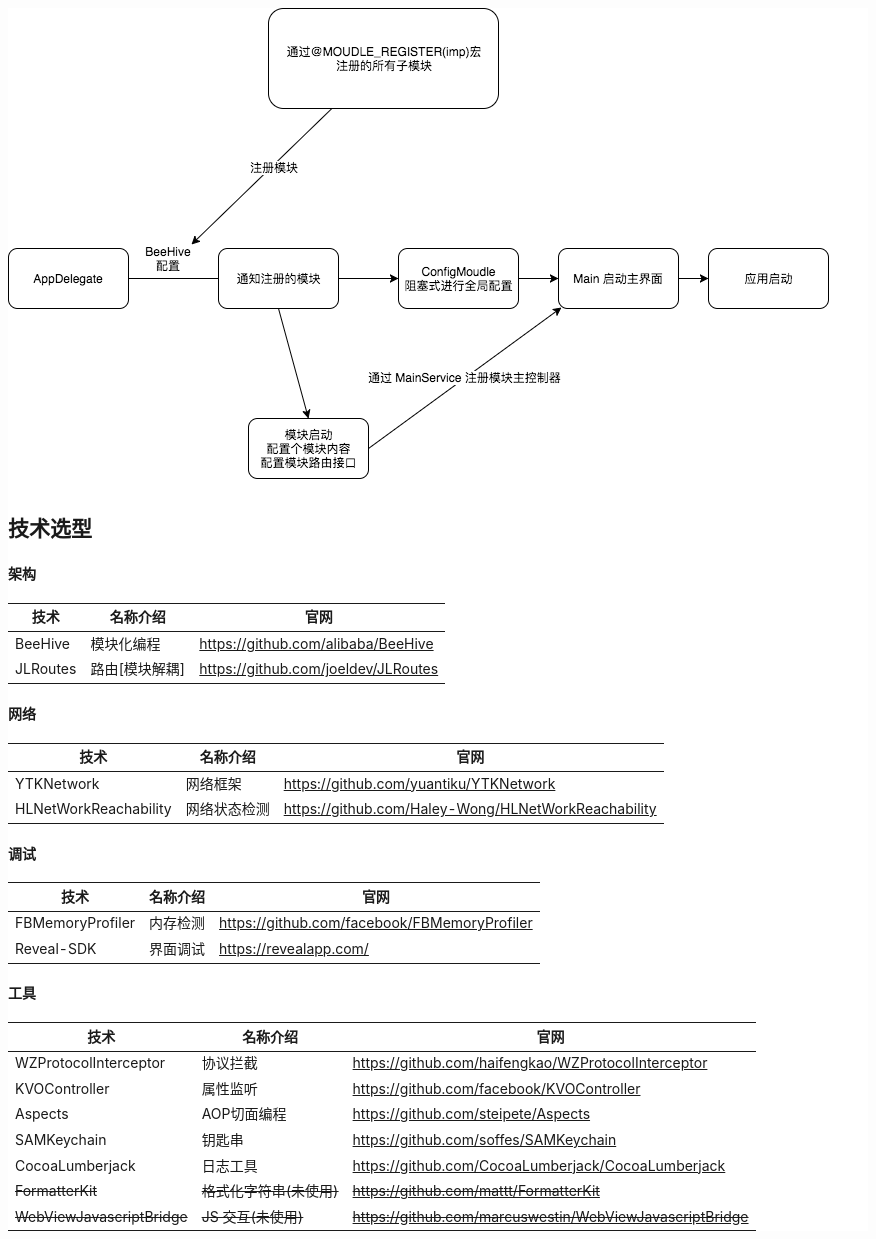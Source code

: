 ![架构图](project_architect.png)

## 技术选型

#### 架构
技术 | 名称介绍 | 官网
----| ---- |----|
BeeHive | 模块化编程 | <https://github.com/alibaba/BeeHive>
JLRoutes | 路由[模块解耦] | <https://github.com/joeldev/JLRoutes>


#### 网络
技术 | 名称介绍 | 官网
----| ---- |----|
YTKNetwork | 网络框架 | <https://github.com/yuantiku/YTKNetwork>
HLNetWorkReachability | 网络状态检测 | <https://github.com/Haley-Wong/HLNetWorkReachability>

#### 调试
技术 | 名称介绍 | 官网
----| ---- |----|
FBMemoryProfiler | 内存检测 | <https://github.com/facebook/FBMemoryProfiler>
Reveal-SDK | 界面调试 | <https://revealapp.com/>

#### 工具
技术 | 名称介绍 | 官网
----| ---- |----|
WZProtocolInterceptor | 协议拦截 | <https://github.com/haifengkao/WZProtocolInterceptor>
KVOController | 属性监听 |<https://github.com/facebook/KVOController>
Aspects| AOP切面编程 |<https://github.com/steipete/Aspects>
SAMKeychain | 钥匙串 | <https://github.com/soffes/SAMKeychain>
CocoaLumberjack | 日志工具 | <https://github.com/CocoaLumberjack/CocoaLumberjack>
<del>FormatterKit</del> | <del>格式化字符串(未使用)</del>| <del><https://github.com/mattt/FormatterKit></del>
<del>WebViewJavascriptBridge </del>| <del>JS 交互(未使用)</del>| <del><https://github.com/marcuswestin/WebViewJavascriptBridge></del>
